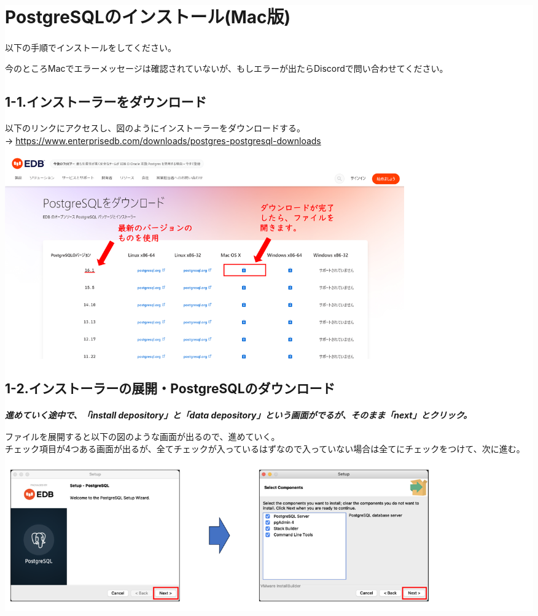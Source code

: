 # PostgreSQLのインストール(Mac版)

以下の手順でインストールをしてください。  

今のところMacでエラーメッセージは確認されていないが、もしエラーが出たらDiscordで問い合わせてください。  

## 1-1.インストーラーをダウンロード

以下のリンクにアクセスし、図のようにインストーラーをダウンロードする。  
-> https://www.enterprisedb.com/downloads/postgres-postgresql-downloads  

<img width="650" src="https://github.com/122yuuki/SDP_DB/blob/main/Section_1/PostgreSQL_%E3%82%A4%E3%83%B3%E3%82%B9%E3%83%88%E3%83%BC%E3%83%AB(mac).png">  

## 1-2.インストーラーの展開・PostgreSQLのダウンロード

***進めていく途中で、「install depository」と「data depository」という画面がでるが、そのまま「next」とクリック。***  

ファイルを展開すると以下の図のような画面が出るので、進めていく。  
チェック項目が4つある画面が出るが、全てチェックが入っているはずなので入っていない場合は全てにチェックをつけて、次に進む。

<img width="700" src="https://github.com/122yuuki/SDP_DB/blob/main/Section_1/img_mac/mac_1.png">  
